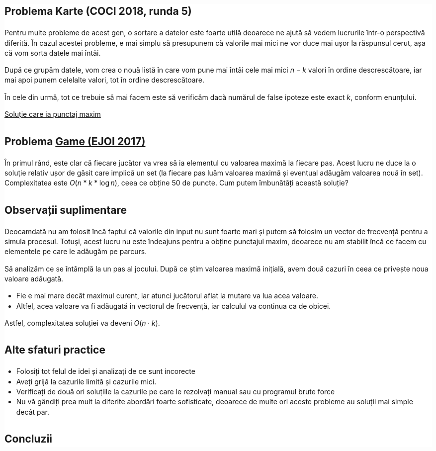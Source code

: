 ## Problema Karte (COCI 2018, runda 5)

Pentru multe probleme de acest gen, o sortare a datelor este foarte utilă
deoarece ne ajută să vedem lucrurile într-o perspectivă diferită. În cazul
acestei probleme, e mai simplu să presupunem că valorile mai mici ne vor duce
mai ușor la răspunsul cerut, așa că vom sorta datele mai întâi.

După ce grupăm datele, vom crea o nouă listă în care vom pune mai întâi cele mai
mici $n - k$ valori în ordine descrescătoare, iar mai apoi punem celelalte
valori, tot în ordine descrescătoare.

În cele din urmă, tot ce trebuie să mai facem este să verificăm dacă numărul de
false ipoteze este exact $k$, conform enunțului.

[Soluție care ia punctaj maxim](https://oj.uz/submission/730646)

## Problema [Game (EJOI 2017)](https://csacademy.com/contest/archive/task/game/statement/)

În primul rând, este clar că fiecare jucător va vrea să ia elementul cu valoarea
maximă la fiecare pas. Acest lucru ne duce la o soluție relativ ușor de găsit
care implică un set (la fiecare pas luăm valoarea maximă și eventual adăugăm
valoarea nouă în set). Complexitatea este $O(n * k * \log n)$, ceea ce obține
50 de puncte. Cum putem îmbunătăți această soluție?

## Observații suplimentare

Deocamdată nu am folosit încă faptul că valorile din input nu sunt foarte mari
și putem să folosim un vector de frecvență pentru a simula procesul. Totuși,
acest lucru nu este îndeajuns pentru a obține punctajul maxim, deoarece nu am
stabilit încă ce facem cu elementele pe care le adăugăm pe parcurs.

Să analizăm ce se întâmplă la un pas al jocului. După ce știm valoarea maximă
inițială, avem două cazuri în ceea ce privește noua valoare adăugată.

- Fie e mai mare decât maximul curent, iar atunci jucătorul aflat la mutare va
  lua acea valoare.
- Altfel, acea valoare va fi adăugată în vectorul de frecvență, iar calculul va
  continua ca de obicei.

Astfel, complexitatea soluției va deveni $O(n \cdot k)$.

## Alte sfaturi practice

- Folosiți tot felul de idei și analizați de ce sunt incorecte
- Aveți grijă la cazurile limită și cazurile mici.
- Verificați de două ori soluțiile la cazurile pe care le rezolvați manual sau
  cu programul brute force
- Nu vă gândiți prea mult la diferite abordări foarte sofisticate, deoarece de
  multe ori aceste probleme au soluții mai simple decât par.

## Concluzii
